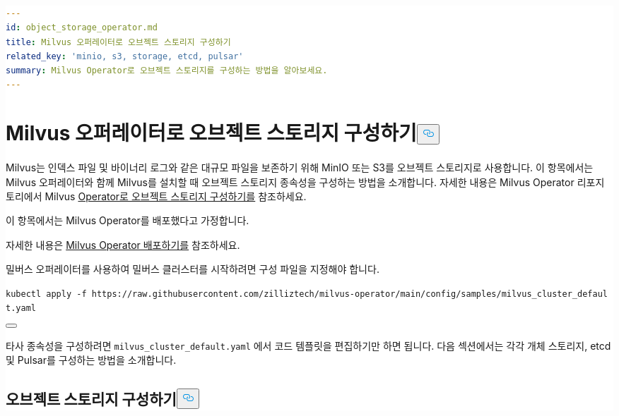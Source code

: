 ```yaml
---
id: object_storage_operator.md
title: Milvus 오퍼레이터로 오브젝트 스토리지 구성하기
related_key: 'minio, s3, storage, etcd, pulsar'
summary: Milvus Operator로 오브젝트 스토리지를 구성하는 방법을 알아보세요.
---
```

<h1 id="Configure-Object-Storage-with-Milvus-Operator" class="common-anchor-header">Milvus 오퍼레이터로 오브젝트 스토리지 구성하기<button data-href="#Configure-Object-Storage-with-Milvus-Operator" class="anchor-icon" translate="no">
      <svg translate="no"
        aria-hidden="true"
        focusable="false"
        height="20"
        version="1.1"
        viewBox="0 0 16 16"
        width="16"
      >
        <path
          fill="#0092E4"
          fill-rule="evenodd"
          d="M4 9h1v1H4c-1.5 0-3-1.69-3-3.5S2.55 3 4 3h4c1.45 0 3 1.69 3 3.5 0 1.41-.91 2.72-2 3.25V8.59c.58-.45 1-1.27 1-2.09C10 5.22 8.98 4 8 4H4c-.98 0-2 1.22-2 2.5S3 9 4 9zm9-3h-1v1h1c1 0 2 1.22 2 2.5S13.98 12 13 12H9c-.98 0-2-1.22-2-2.5 0-.83.42-1.64 1-2.09V6.25c-1.09.53-2 1.84-2 3.25C6 11.31 7.55 13 9 13h4c1.45 0 3-1.69 3-3.5S14.5 6 13 6z"
        ></path>
      </svg>
    </button></h1><p>Milvus는 인덱스 파일 및 바이너리 로그와 같은 대규모 파일을 보존하기 위해 MinIO 또는 S3를 오브젝트 스토리지로 사용합니다. 이 항목에서는 Milvus 오퍼레이터와 함께 Milvus를 설치할 때 오브젝트 스토리지 종속성을 구성하는 방법을 소개합니다. 자세한 내용은 Milvus Operator 리포지토리에서 Milvus <a href="https://github.com/zilliztech/milvus-operator/blob/main/docs/administration/manage-dependencies/object-storage.md">Operator로 오브젝트 스토리지 구성하기를</a> 참조하세요.</p>
<p>이 항목에서는 Milvus Operator를 배포했다고 가정합니다.</p>
<div class="alert note">자세한 내용은 <a href="https://milvus.io/docs/v2.2.x/install_cluster-milvusoperator.md">Milvus Operator 배포하기를</a> 참조하세요. </div>
<p>밀버스 오퍼레이터를 사용하여 밀버스 클러스터를 시작하려면 구성 파일을 지정해야 합니다.</p>
<pre><code translate="no" class="language-YAML"><span class="hljs-string">kubectl</span> <span class="hljs-string">apply</span> <span class="hljs-string">-f</span> <span class="hljs-string">https://raw.githubusercontent.com/zilliztech/milvus-operator/main/config/samples/milvus_cluster_default.yaml</span>
<button class="copy-code-btn"></button></code></pre>
<p>타사 종속성을 구성하려면 <code translate="no">milvus_cluster_default.yaml</code> 에서 코드 템플릿을 편집하기만 하면 됩니다. 다음 섹션에서는 각각 개체 스토리지, etcd 및 Pulsar를 구성하는 방법을 소개합니다.</p>
<h2 id="Configure-object-storage" class="common-anchor-header">오브젝트 스토리지 구성하기<button data-href="#Configure-object-storage" class="anchor-icon" translate="no">
      <svg translate="no"
        aria-hidden="true"
        focusable="false"
        height="20"
        version="1.1"
        viewBox="0 0 16 16"
        width="16"
      >
        <path
          fill="#0092E4"
          fill-rule="evenodd"
          d="M4 9h1v1H4c-1.5 0-3-1.69-3-3.5S2.55 3 4 3h4c1.45 0 3 1.69 3 3.5 0 1.41-.91 2.72-2 3.25V8.59c.58-.45 1-1.27 1-2.09C10 5.22 8.98 4 8 4H4c-.98 0-2 1.22-2 2.5S3 9 4 9zm9-3h-1v1h1c1 0 2 1.22 2 2.5S13.98 12 13 12H9c-.98 0-2-1.22-2-2.5 0-.83.42-1.64 1-2.09V6.25c-1.09.53-2 1.84-2 3.25C6 11.31 7.55 13 9 13h4c1.45 0 3-1.69 3-3.5S14.5 6 13 6z"
        ></path>
      </svg>